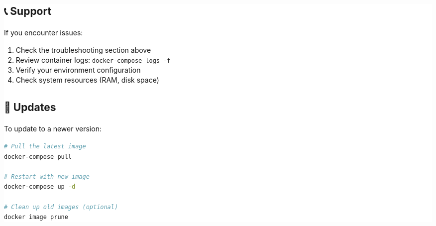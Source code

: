 ## 📞 Support

If you encounter issues:
1. Check the troubleshooting section above
2. Review container logs: `docker-compose logs -f`
3. Verify your environment configuration
4. Check system resources (RAM, disk space)

## 🔄 Updates

To update to a newer version:
```bash
# Pull the latest image
docker-compose pull

# Restart with new image
docker-compose up -d

# Clean up old images (optional)
docker image prune
```
